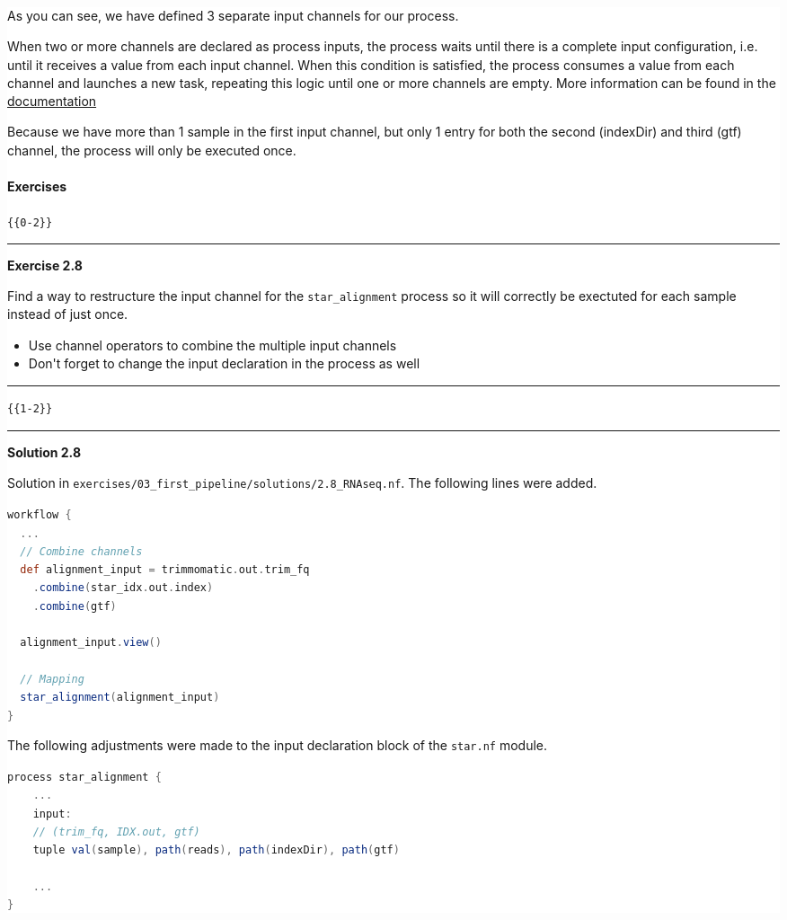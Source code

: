 As you can see, we have defined 3 separate input channels for our process.


When two or more channels are declared as process inputs, the process waits until there is a complete input configuration, i.e. until it receives a value from each input channel. When this condition is satisfied, the process consumes a value from each channel and launches a new task, repeating this logic until one or more channels are empty.
More information can be found in the [documentation](https://www.nextflow.io/docs/latest/process.html#multiple-input-channels)

Because we have more than 1 sample in the first input channel, but only 1 entry for both the second (indexDir) and third (gtf) channel, the process will only be executed once.


#### Exercises

    {{0-2}}
****************

**Exercise 2.8**

Find a way to restructure the input channel for the `star_alignment` process so it will correctly be exectuted for each sample instead of just once.

- Use channel operators to combine the multiple input channels
- Don't forget to change the input declaration in the process as well

****************

    {{1-2}}
****************

**Solution 2.8**

Solution in `exercises/03_first_pipeline/solutions/2.8_RNAseq.nf`. The following lines were added.

```groovy
workflow {
  ...
  // Combine channels
  def alignment_input = trimmomatic.out.trim_fq
    .combine(star_idx.out.index)
    .combine(gtf)

  alignment_input.view()

  // Mapping
  star_alignment(alignment_input)
}
```

The following adjustments were made to the input declaration block of the `star.nf` module.

```groovy
process star_alignment {
    ...
    input:
    // (trim_fq, IDX.out, gtf)
    tuple val(sample), path(reads), path(indexDir), path(gtf)

    ...
}

```

